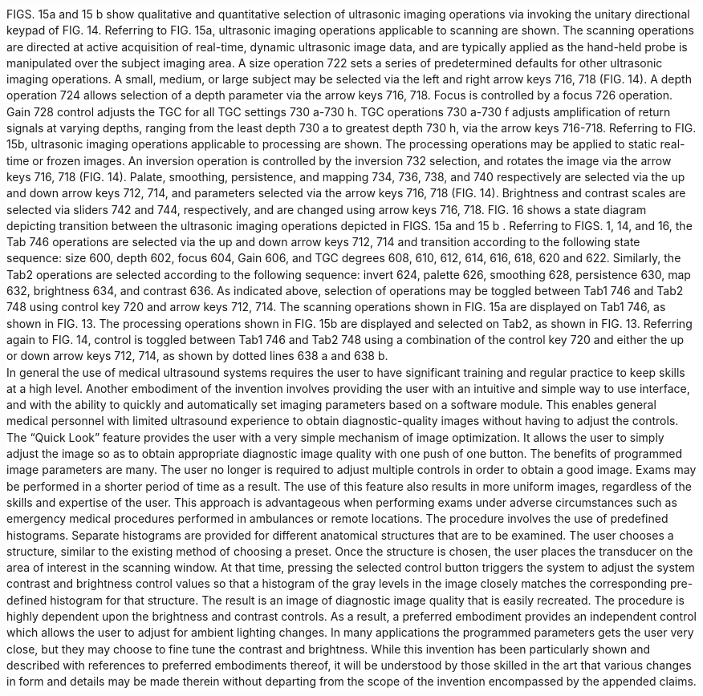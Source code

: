 FIGS. 15a and 15 b show qualitative and quantitative selection of ultrasonic imaging operations via invoking the unitary directional keypad of FIG. 14. Referring to FIG. 15a, ultrasonic imaging operations applicable to scanning are shown. The scanning operations are directed at active acquisition of real-time, dynamic ultrasonic image data, and are typically applied as the hand-held probe is manipulated over the subject imaging area. A size operation 722 sets a series of predetermined defaults for other ultrasonic imaging operations. A small, medium, or large subject may be selected via the left and right arrow keys 716, 718 (FIG. 14). A depth operation 724 allows selection of a depth parameter via the arrow keys 716, 718. Focus is controlled by a focus 726 operation. Gain 728 control adjusts the TGC for all TGC settings 730 a-730 h. TGC operations 730 a-730 f adjusts amplification of return signals at varying depths, ranging from the least depth 730 a to greatest depth 730 h, via the arrow keys 716-718.
Referring to FIG. 15b, ultrasonic imaging operations applicable to processing are shown. The processing operations may be applied to static real-time or frozen images. An inversion operation is controlled by the inversion 732 selection, and rotates the image via the arrow keys 716, 718 (FIG. 14). Palate, smoothing, persistence, and mapping 734, 736, 738, and 740 respectively are selected via the up and down arrow keys 712, 714, and parameters selected via the arrow keys 716, 718 (FIG. 14). Brightness and contrast scales are selected via sliders 742 and 744, respectively, and are changed using arrow keys 716, 718.
FIG. 16 shows a state diagram depicting transition between the ultrasonic imaging operations depicted in FIGS. 15a and 15 b . Referring to FIGS. 1, 14, and 16, the Tab 746 operations are selected via the up and down arrow keys 712, 714 and transition according to the following state sequence: size 600, depth 602, focus 604, Gain 606, and TGC degrees 608, 610, 612, 614, 616, 618, 620 and 622. Similarly, the Tab2 operations are selected according to the following sequence: invert 624, palette 626, smoothing 628, persistence 630, map 632, brightness 634, and contrast 636. As indicated above, selection of operations may be toggled between Tab1 746 and Tab2 748 using control key 720 and arrow keys 712, 714.
The scanning operations shown in FIG. 15a are displayed on Tab1 746, as shown in FIG. 13. The processing operations shown in FIG. 15b are displayed and selected on Tab2, as shown in FIG. 13. Referring again to FIG. 14, control is toggled between Tab1 746 and Tab2 748 using a combination of the control key 720 and either the up or down arrow keys 712, 714, as shown by dotted lines 638 a and 638 b.  
In general the use of medical ultrasound systems requires the user to have significant training and regular practice to keep skills at a high level. Another embodiment of the invention involves providing the user with an intuitive and simple way to use interface, and with the ability to quickly and automatically set imaging parameters based on a software module. This enables general medical personnel with limited ultrasound experience to obtain diagnostic-quality images without having to adjust the controls. The “Quick Look” feature provides the user with a very simple mechanism of image optimization. It allows the user to simply adjust the image so as to obtain appropriate diagnostic image quality with one push of one button.
The benefits of programmed image parameters are many. The user no longer is required to adjust multiple controls in order to obtain a good image. Exams may be performed in a shorter period of time as a result. The use of this feature also results in more uniform images, regardless of the skills and expertise of the user. This approach is advantageous when performing exams under adverse circumstances such as emergency medical procedures performed in ambulances or remote locations.
The procedure involves the use of predefined histograms. Separate histograms are provided for different anatomical structures that are to be examined. The user chooses a structure, similar to the existing method of choosing a preset. Once the structure is chosen, the user places the transducer on the area of interest in the scanning window. At that time, pressing the selected control button triggers the system to adjust the system contrast and brightness control values so that a histogram of the gray levels in the image closely matches the corresponding pre-defined histogram for that structure. The result is an image of diagnostic image quality that is easily recreated.
The procedure is highly dependent upon the brightness and contrast controls. As a result, a preferred embodiment provides an independent control which allows the user to adjust for ambient lighting changes. In many applications the programmed parameters gets the user very close, but they may choose to fine tune the contrast and brightness.
While this invention has been particularly shown and described with references to preferred embodiments thereof, it will be understood by those skilled in the art that various changes in form and details may be made therein without departing from the scope of the invention encompassed by the appended claims.
